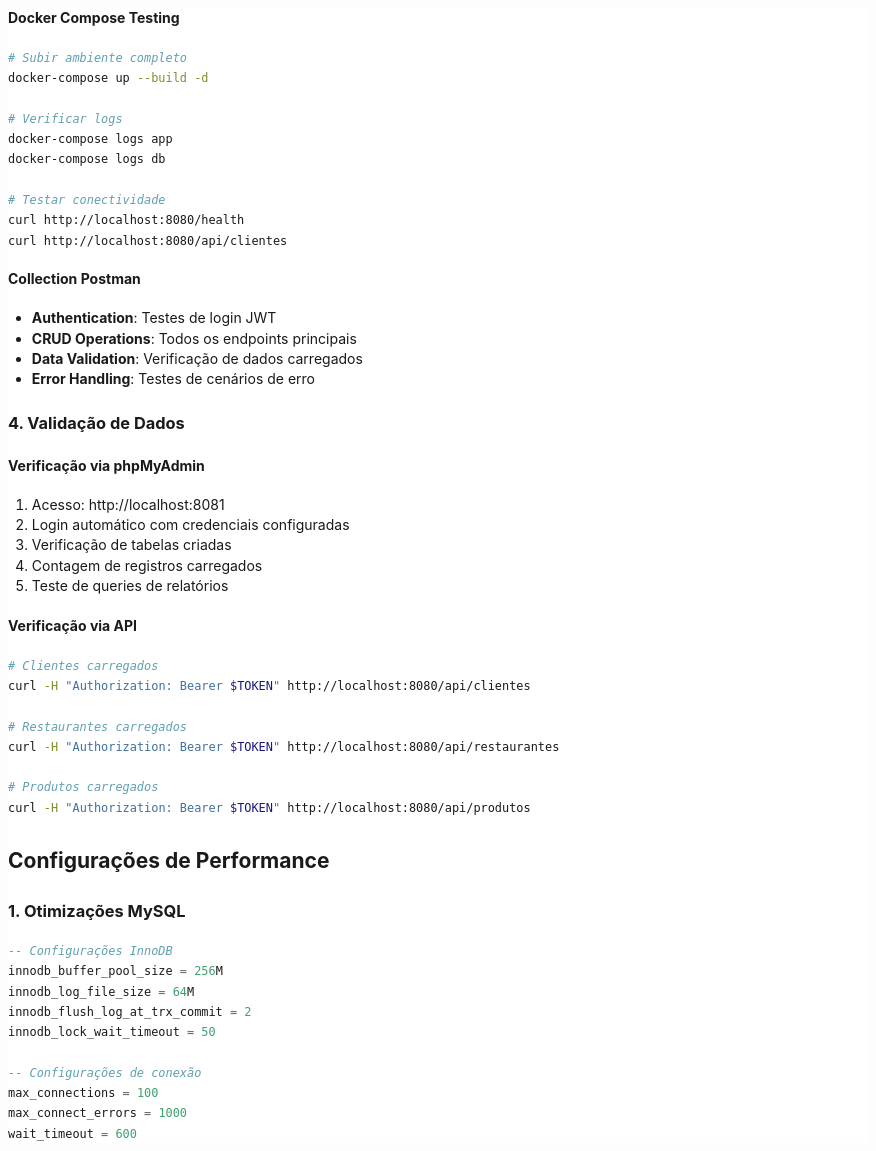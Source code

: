 #### Docker Compose Testing
```bash
# Subir ambiente completo
docker-compose up --build -d

# Verificar logs
docker-compose logs app
docker-compose logs db

# Testar conectividade
curl http://localhost:8080/health
curl http://localhost:8080/api/clientes
```

#### Collection Postman
- **Authentication**: Testes de login JWT
- **CRUD Operations**: Todos os endpoints principais
- **Data Validation**: Verificação de dados carregados
- **Error Handling**: Testes de cenários de erro

### 4. Validação de Dados

#### Verificação via phpMyAdmin
1. Acesso: http://localhost:8081
2. Login automático com credenciais configuradas
3. Verificação de tabelas criadas
4. Contagem de registros carregados
5. Teste de queries de relatórios

#### Verificação via API
```bash
# Clientes carregados
curl -H "Authorization: Bearer $TOKEN" http://localhost:8080/api/clientes

# Restaurantes carregados  
curl -H "Authorization: Bearer $TOKEN" http://localhost:8080/api/restaurantes

# Produtos carregados
curl -H "Authorization: Bearer $TOKEN" http://localhost:8080/api/produtos
```

## Configurações de Performance

### 1. Otimizações MySQL
```sql
-- Configurações InnoDB
innodb_buffer_pool_size = 256M
innodb_log_file_size = 64M
innodb_flush_log_at_trx_commit = 2
innodb_lock_wait_timeout = 50

-- Configurações de conexão
max_connections = 100
max_connect_errors = 1000
wait_timeout = 600
```
